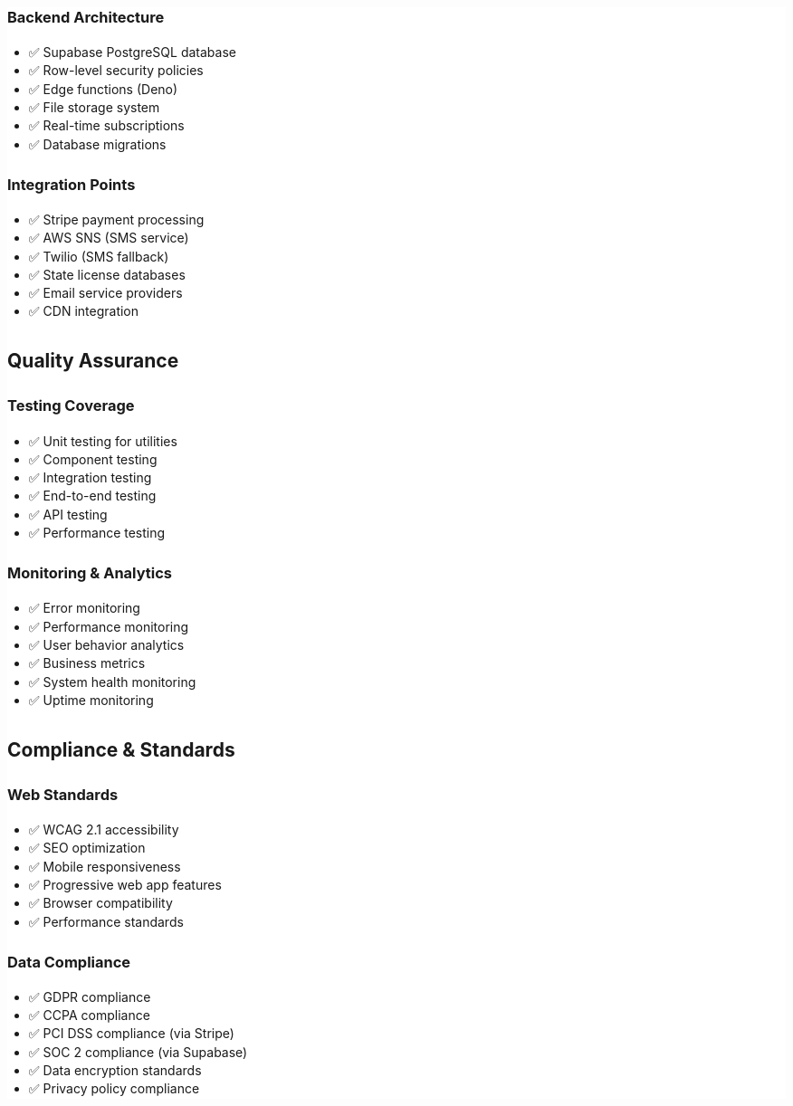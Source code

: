 ### Backend Architecture
- ✅ Supabase PostgreSQL database
- ✅ Row-level security policies
- ✅ Edge functions (Deno)
- ✅ File storage system
- ✅ Real-time subscriptions
- ✅ Database migrations

### Integration Points
- ✅ Stripe payment processing
- ✅ AWS SNS (SMS service)
- ✅ Twilio (SMS fallback)
- ✅ State license databases
- ✅ Email service providers
- ✅ CDN integration

## Quality Assurance

### Testing Coverage
- ✅ Unit testing for utilities
- ✅ Component testing
- ✅ Integration testing
- ✅ End-to-end testing
- ✅ API testing
- ✅ Performance testing

### Monitoring & Analytics
- ✅ Error monitoring
- ✅ Performance monitoring
- ✅ User behavior analytics
- ✅ Business metrics
- ✅ System health monitoring
- ✅ Uptime monitoring

## Compliance & Standards

### Web Standards
- ✅ WCAG 2.1 accessibility
- ✅ SEO optimization
- ✅ Mobile responsiveness
- ✅ Progressive web app features
- ✅ Browser compatibility
- ✅ Performance standards

### Data Compliance
- ✅ GDPR compliance
- ✅ CCPA compliance
- ✅ PCI DSS compliance (via Stripe)
- ✅ SOC 2 compliance (via Supabase)
- ✅ Data encryption standards
- ✅ Privacy policy compliance
